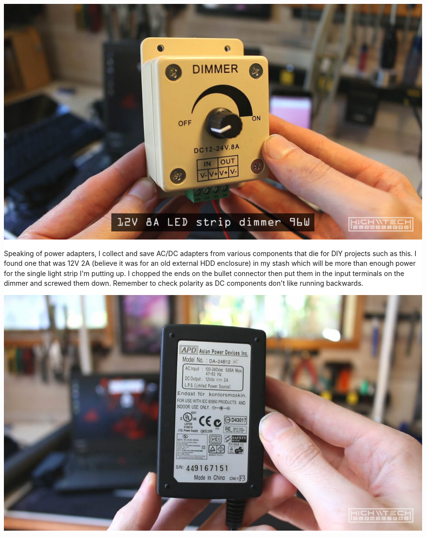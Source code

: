 ![](002_dimmer.jpg)

Speaking of power adapters, I collect and save AC/DC adapters from various components that die for DIY projects such as this. I found one that was 12V 2A (believe it was for an old external HDD enclosure) in my stash which will be more than enough power for the single light strip I'm putting up. I chopped the ends on the bullet connector then put them in the input terminals on the dimmer and screwed them down. Remember to check polarity as DC components don't like running backwards. 

![](002_ac.jpg)
